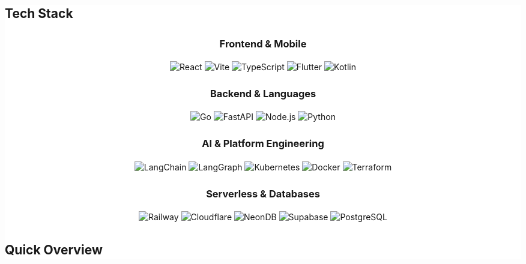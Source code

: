 </div>

## Tech Stack

<div align="center">

### Frontend & Mobile

![React](https://img.shields.io/badge/React-20232A?style=flat-square&logo=react&logoColor=61DAFB)
![Vite](https://img.shields.io/badge/Vite-646CFF?style=flat-square&logo=vite&logoColor=white)
![TypeScript](https://img.shields.io/badge/TypeScript-007ACC?style=flat-square&logo=typescript&logoColor=white)
![Flutter](https://img.shields.io/badge/Flutter-02569B?style=flat-square&logo=flutter&logoColor=white)
![Kotlin](https://img.shields.io/badge/Kotlin-0095D5?style=flat-square&logo=kotlin&logoColor=white)

### Backend & Languages

![Go](https://img.shields.io/badge/Go-00ADD8?style=flat-square&logo=go&logoColor=white)
![FastAPI](https://img.shields.io/badge/FastAPI-005571?style=flat-square&logo=fastapi&logoColor=white)
![Node.js](https://img.shields.io/badge/Node.js-339933?style=flat-square&logo=nodedotjs&logoColor=white)
![Python](https://img.shields.io/badge/Python-3776AB?style=flat-square&logo=python&logoColor=white)

### AI & Platform Engineering

![LangChain](https://img.shields.io/badge/LangChain-1C3C3C?style=flat-square&logo=langchain&logoColor=white)
![LangGraph](https://img.shields.io/badge/LangGraph-FF6B6B?style=flat-square&logo=python&logoColor=white)
![Kubernetes](https://img.shields.io/badge/Kubernetes-326CE5?style=flat-square&logo=kubernetes&logoColor=white)
![Docker](https://img.shields.io/badge/Docker-2496ED?style=flat-square&logo=docker&logoColor=white)
![Terraform](https://img.shields.io/badge/Terraform-623CE4?style=flat-square&logo=terraform&logoColor=white)

### Serverless & Databases

![Railway](https://img.shields.io/badge/Railway-131415?style=flat-square&logo=railway&logoColor=white)
![Cloudflare](https://img.shields.io/badge/Cloudflare-F38020?style=flat-square&logo=cloudflare&logoColor=white)
![NeonDB](https://img.shields.io/badge/NeonDB-00E599?style=flat-square&logo=neon&logoColor=white)
![Supabase](https://img.shields.io/badge/Supabase-3ECF8E?style=flat-square&logo=supabase&logoColor=white)
![PostgreSQL](https://img.shields.io/badge/PostgreSQL-316192?style=flat-square&logo=postgresql&logoColor=white)

</div>

## Quick Overview
